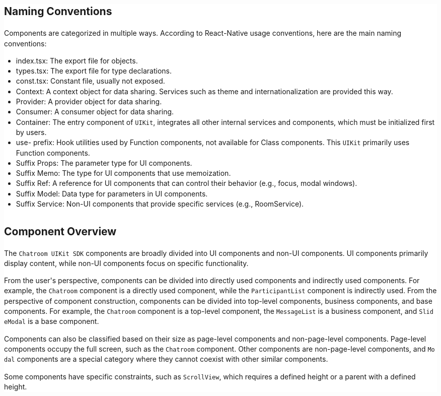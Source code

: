 ## Naming Conventions

Components are categorized in multiple ways. According to React-Native usage conventions, here are the main naming conventions:

- index.tsx: The export file for objects.
- types.tsx: The export file for type declarations.
- const.tsx: Constant file, usually not exposed.
- Context: A context object for data sharing. Services such as theme and internationalization are provided this way.
- Provider: A provider object for data sharing.
- Consumer: A consumer object for data sharing.
- Container: The entry component of `UIKit`, integrates all other internal services and components, which must be initialized first by users.
- use- prefix: Hook utilities used by Function components, not available for Class components. This `UIKit` primarily uses Function components.
- Suffix Props: The parameter type for UI components.
- Suffix Memo: The type for UI components that use memoization.
- Suffix Ref: A reference for UI components that can control their behavior (e.g., focus, modal windows).
- Suffix Model: Data type for parameters in UI components.
- Suffix Service: Non-UI components that provide specific services (e.g., RoomService).

## Component Overview

The `Chatroom UIKit SDK` components are broadly divided into UI components and non-UI components. UI components primarily display content, while non-UI components focus on specific functionality.

From the user's perspective, components can be divided into directly used components and indirectly used components. For example, the `Chatroom` component is a directly used component, while the `ParticipantList` component is indirectly used. From the perspective of component construction, components can be divided into top-level components, business components, and base components. For example, the `Chatroom` component is a top-level component, the `MessageList` is a business component, and `SlideModal` is a base component.

Components can also be classified based on their size as page-level components and non-page-level components. Page-level components occupy the full screen, such as the `Chatroom` component. Other components are non-page-level components, and `Modal` components are a special category where they cannot coexist with other similar components.

Some components have specific constraints, such as `ScrollView`, which requires a defined height or a parent with a defined height.
